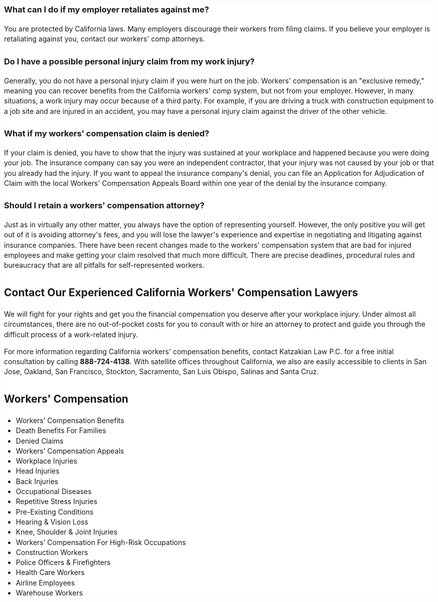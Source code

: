 ### What can I do if my employer retaliates against me?

You are protected by California laws. Many employers discourage their workers from filing claims. If you believe your employer is retaliating against you, contact our workers' comp attorneys.

### Do I have a possible personal injury claim from my work injury?

Generally, you do not have a personal injury claim if you were hurt on the job. Workers' compensation is an "exclusive remedy," meaning you can recover benefits from the California workers' comp system, but not from your employer. However, in many situations, a work injury may occur because of a third party. For example, if you are driving a truck with construction equipment to a job site and are injured in an accident, you may have a personal injury claim against the driver of the other vehicle.

### What if my workers' compensation claim is denied?

If your claim is denied, you have to show that the injury was sustained at your workplace and happened because you were doing your job. The insurance company can say you were an independent contractor, that your injury was not caused by your job or that you already had the injury. If you want to appeal the insurance company's denial, you can file an Application for Adjudication of Claim with the local Workers' Compensation Appeals Board within one year of the denial by the insurance company.

### Should I retain a workers' compensation attorney?

Just as in virtually any other matter, you always have the option of representing yourself. However, the only positive you will get out of it is avoiding attorney's fees, and you will lose the lawyer's experience and expertise in negotiating and litigating against insurance companies. There have been recent changes made to the workers' compensation system that are bad for injured employees and make getting your claim resolved that much more difficult. There are precise deadlines, procedural rules and bureaucracy that are all pitfalls for self-represented workers.

## Contact Our Experienced California Workers' Compensation Lawyers

We will fight for your rights and get you the financial compensation you deserve after your workplace injury. Under almost all circumstances, there are no out-of-pocket costs for you to consult with or hire an attorney to protect and guide you through the difficult process of a work-related injury.

For more information regarding California workers' compensation benefits, contact Katzakian Law P.C. for a free initial consultation by calling **888-724-4138**. With satellite offices throughout California, we also are easily accessible to clients in San Jose, Oakland, San Francisco, Stockton, Sacramento, San Luis Obispo, Salinas and Santa Cruz.

## Workers' Compensation

  * Workers’ Compensation Benefits
  * Death Benefits For Families
  * Denied Claims
  * Workers’ Compensation Appeals
  * Workplace Injuries
  * Head Injuries
  * Back Injuries
  * Occupational Diseases
  * Repetitive Stress Injuries
  * Pre-Existing Conditions
  * Hearing & Vision Loss
  * Knee, Shoulder & Joint Injuries
  * Workers’ Compensation For High-Risk Occupations
  * Construction Workers
  * Police Officers & Firefighters
  * Health Care Workers
  * Airline Employees
  * Warehouse Workers